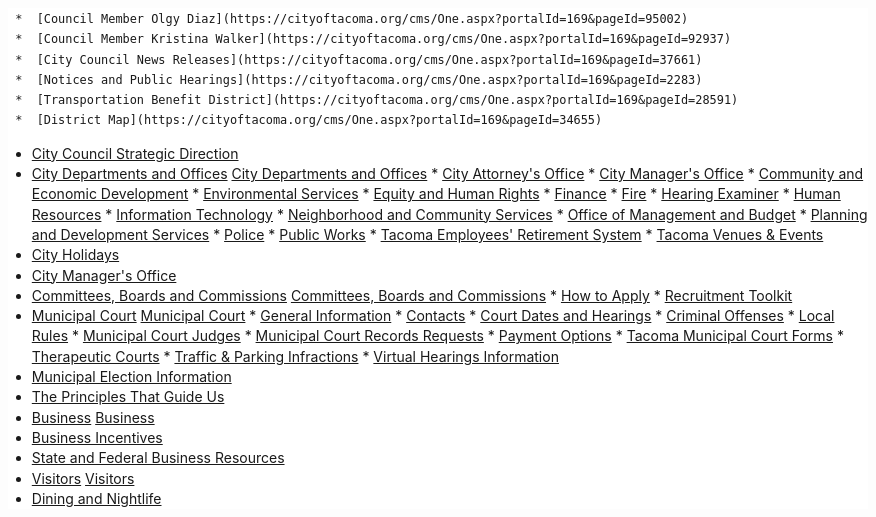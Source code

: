      *  [Council Member Olgy Diaz](https://cityoftacoma.org/cms/One.aspx?portalId=169&pageId=95002) 
     *  [Council Member Kristina Walker](https://cityoftacoma.org/cms/One.aspx?portalId=169&pageId=92937) 
     *  [City Council News Releases](https://cityoftacoma.org/cms/One.aspx?portalId=169&pageId=37661) 
     *  [Notices and Public Hearings](https://cityoftacoma.org/cms/One.aspx?portalId=169&pageId=2283) 
     *  [Transportation Benefit District](https://cityoftacoma.org/cms/One.aspx?portalId=169&pageId=28591) 
     *  [District Map](https://cityoftacoma.org/cms/One.aspx?portalId=169&pageId=34655) 
   *  [City Council Strategic Direction](https://cityoftacoma.org/cms/One.aspx?portalId=169&pageId=48383) 
   *  [City Departments and Offices](https://cityoftacoma.org/cms/One.aspx?portalId=169&pageId=657)  [City Departments and Offices]() 
     *  [City Attorney's Office](https://cityoftacoma.org/cms/One.aspx?portalId=169&pageId=11940) 
     *  [City Manager's Office](https://cityoftacoma.org/cms/One.aspx?portalId=169&pageId=11899) 
     *  [Community and Economic Development](https://cityoftacoma.org/cms/One.aspx?portalId=169&pageId=12095) 
     *  [Environmental Services](https://cityoftacoma.org/cms/One.aspx?portalId=169&pageId=12027) 
     *  [Equity and Human Rights](https://cityoftacoma.org/cms/One.aspx?portalId=169&pageId=115422) 
     *  [Finance](https://cityoftacoma.org/cms/One.aspx?portalId=169&pageId=12085) 
     *  [Fire](https://cityoftacoma.org/cms/One.aspx?portalId=169&pageId=13217) 
     *  [Hearing Examiner](https://cityoftacoma.org/cms/One.aspx?portalId=169&pageId=11963) 
     *  [Human Resources](https://cityoftacoma.org/cms/One.aspx?portalId=169&pageId=12119) 
     *  [Information Technology](https://cityoftacoma.org/cms/One.aspx?portalId=169&pageId=10236) 
     *  [Neighborhood and Community Services](https://cityoftacoma.org/cms/One.aspx?portalId=169&pageId=11929) 
     *  [Office of Management and Budget](https://cityoftacoma.org/cms/One.aspx?portalId=169&pageId=7691) 
     *  [Planning and Development Services](https://cityoftacoma.org/cms/One.aspx?portalId=169&pageId=12002) 
     *  [Police](https://cityoftacoma.org/cms/One.aspx?portalId=169&pageId=11953) 
     *  [Public Works](https://cityoftacoma.org/cms/One.aspx?portalId=169&pageId=12176) 
     *  [Tacoma Employees' Retirement System](https://cityoftacoma.org/cms/One.aspx?portalId=169&pageId=11976) 
     *  [Tacoma Venues & Events](https://cityoftacoma.org/cms/One.aspx?portalId=169&pageId=12154) 
   *  [City Holidays](https://cityoftacoma.org/cms/One.aspx?portalId=169&pageId=12345) 
   *  [City Manager's Office](https://cityoftacoma.org/cms/One.aspx?portalId=169&pageId=11213) 
   *  [Committees, Boards and Commissions](https://cityoftacoma.org/cms/One.aspx?portalId=169&pageId=4810)  [Committees, Boards and Commissions]() 
     *  [How to Apply](https://cityoftacoma.org/cms/One.aspx?portalId=169&pageId=143822) 
     *  [Recruitment Toolkit](https://cityoftacoma.org/cms/One.aspx?portalId=169&pageId=53488) 
   *  [Municipal Court](https://cityoftacoma.org/cms/One.aspx?portalId=169&pageId=12167)  [Municipal Court]() 
     *  [General Information](https://cityoftacoma.org/cms/One.aspx?portalId=169&pageId=3700) 
     *  [Contacts](https://cityoftacoma.org/cms/One.aspx?portalId=169&pageId=3819) 
     *  [Court Dates and Hearings](https://cityoftacoma.org/cms/One.aspx?portalId=169&pageId=3696) 
     *  [Criminal Offenses](https://cityoftacoma.org/cms/One.aspx?portalId=169&pageId=3717) 
     *  [Local Rules](https://cityoftacoma.org/cms/One.aspx?portalId=169&pageId=221225) 
     *  [Municipal Court Judges](https://cityoftacoma.org/cms/One.aspx?portalId=169&pageId=3420) 
     *  [Municipal Court Records Requests](https://cityoftacoma.org/cms/One.aspx?portalId=169&pageId=208211) 
     *  [Payment Options](https://cityoftacoma.org/cms/One.aspx?portalId=169&pageId=3712) 
     *  [Tacoma Municipal Court Forms](https://cityoftacoma.org/cms/One.aspx?portalId=169&pageId=190713) 
     *  [Therapeutic Courts](https://cityoftacoma.org/cms/One.aspx?portalId=169&pageId=250972) 
     *  [Traffic & Parking Infractions](https://cityoftacoma.org/cms/One.aspx?portalId=169&pageId=17056) 
     *  [Virtual Hearings Information](https://cityoftacoma.org/cms/One.aspx?portalId=169&pageId=190709) 
   *  [Municipal Election Information](https://cityoftacoma.org/cms/One.aspx?portalId=169&pageId=12352) 
   *  [The Principles That Guide Us](https://cityoftacoma.org/cms/One.aspx?portalId=169&pageId=114705) 
 *  [Business](https://cityoftacoma.org/cms/One.aspx?portalId=169&pageId=525)  [Business]() 
   *  [Business Incentives](https://cityoftacoma.org/cms/One.aspx?portalId=169&pageId=76852) 
   *  [State and Federal Business Resources](https://cityoftacoma.org/cms/One.aspx?portalId=169&pageId=12379) 
 *  [Visitors](https://cityoftacoma.org/cms/One.aspx?portalId=169&pageId=461)  [Visitors]() 
   *  [Dining and Nightlife](https://cityoftacoma.org/cms/One.aspx?portalId=169&pageId=12387) 
